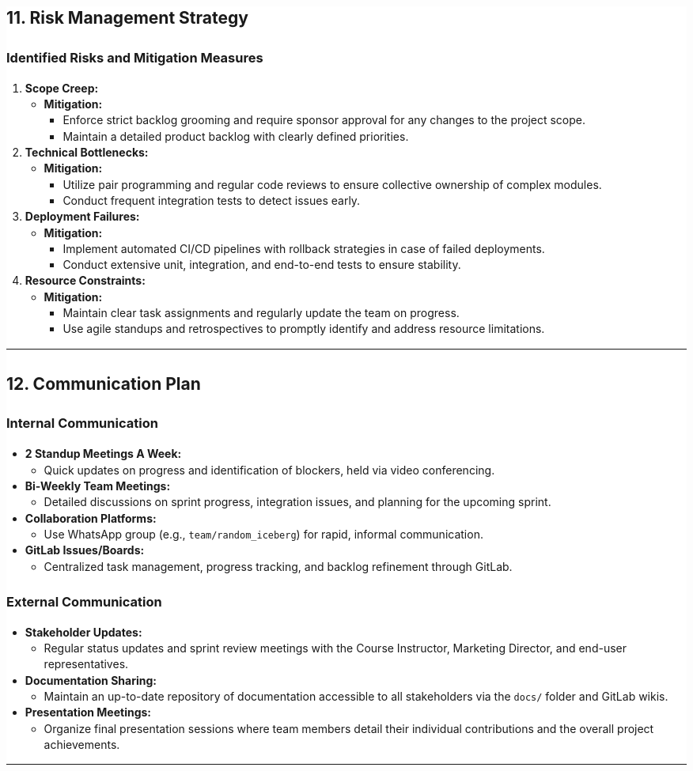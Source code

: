 
## 11. Risk Management Strategy

### Identified Risks and Mitigation Measures

1. **Scope Creep:**
   - **Mitigation:**
     - Enforce strict backlog grooming and require sponsor approval for any changes to the project scope.
     - Maintain a detailed product backlog with clearly defined priorities.
2. **Technical Bottlenecks:**
   - **Mitigation:**
     - Utilize pair programming and regular code reviews to ensure collective ownership of complex modules.
     - Conduct frequent integration tests to detect issues early.
3. **Deployment Failures:**
   - **Mitigation:**
     - Implement automated CI/CD pipelines with rollback strategies in case of failed deployments.
     - Conduct extensive unit, integration, and end-to-end tests to ensure stability.
4. **Resource Constraints:**
   - **Mitigation:**
     - Maintain clear task assignments and regularly update the team on progress.
     - Use agile standups and retrospectives to promptly identify and address resource limitations.

---

## 12. Communication Plan

### Internal Communication

- **2 Standup Meetings A Week:**
  - Quick updates on progress and identification of blockers, held via video conferencing.
- **Bi-Weekly Team Meetings:**
  - Detailed discussions on sprint progress, integration issues, and planning for the upcoming sprint.
- **Collaboration Platforms:**
  - Use WhatsApp group (e.g., `team/random_iceberg`) for rapid, informal communication.
- **GitLab Issues/Boards:**
  - Centralized task management, progress tracking, and backlog refinement through GitLab.

### External Communication

- **Stakeholder Updates:**
  - Regular status updates and sprint review meetings with the Course Instructor, Marketing Director, and end-user representatives.
- **Documentation Sharing:**
  - Maintain an up-to-date repository of documentation accessible to all stakeholders via the `docs/` folder and GitLab wikis.
- **Presentation Meetings:**
  - Organize final presentation sessions where team members detail their individual contributions and the overall project achievements.

---